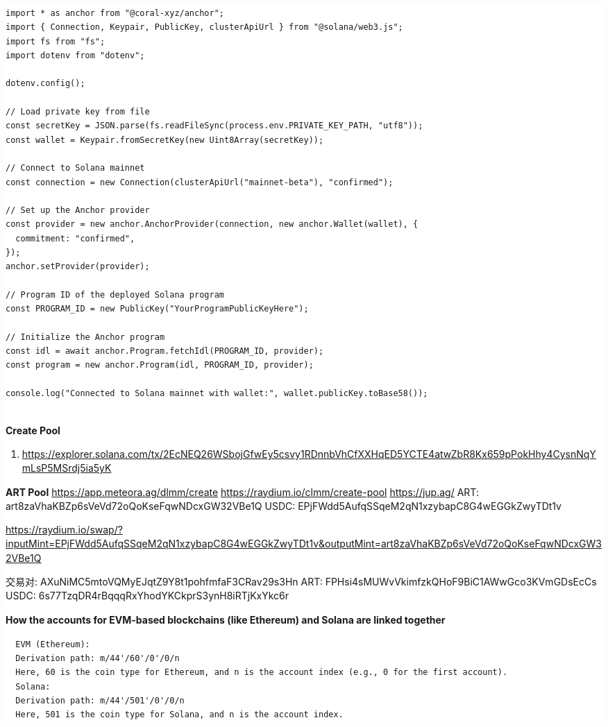 ```
import * as anchor from "@coral-xyz/anchor";
import { Connection, Keypair, PublicKey, clusterApiUrl } from "@solana/web3.js";
import fs from "fs";
import dotenv from "dotenv";

dotenv.config();

// Load private key from file
const secretKey = JSON.parse(fs.readFileSync(process.env.PRIVATE_KEY_PATH, "utf8"));
const wallet = Keypair.fromSecretKey(new Uint8Array(secretKey));

// Connect to Solana mainnet
const connection = new Connection(clusterApiUrl("mainnet-beta"), "confirmed");

// Set up the Anchor provider
const provider = new anchor.AnchorProvider(connection, new anchor.Wallet(wallet), {
  commitment: "confirmed",
});
anchor.setProvider(provider);

// Program ID of the deployed Solana program
const PROGRAM_ID = new PublicKey("YourProgramPublicKeyHere");

// Initialize the Anchor program
const idl = await anchor.Program.fetchIdl(PROGRAM_ID, provider);
const program = new anchor.Program(idl, PROGRAM_ID, provider);

console.log("Connected to Solana mainnet with wallet:", wallet.publicKey.toBase58());


```

**Create Pool**
  1. https://explorer.solana.com/tx/2EcNEQ26WSbojGfwEy5csvy1RDnnbVhCfXXHqED5YCTE4atwZbR8Kx659pPokHhy4CysnNqYmLsP5MSrdj5ia5yK

**ART Pool**
  https://app.meteora.ag/dlmm/create
  https://raydium.io/clmm/create-pool
  https://jup.ag/
  ART: art8zaVhaKBZp6sVeVd72oQoKseFqwNDcxGW32VBe1Q
  USDC: EPjFWdd5AufqSSqeM2qN1xzybapC8G4wEGGkZwyTDt1v

  https://raydium.io/swap/?inputMint=EPjFWdd5AufqSSqeM2qN1xzybapC8G4wEGGkZwyTDt1v&outputMint=art8zaVhaKBZp6sVeVd72oQoKseFqwNDcxGW32VBe1Q

  交易对:   AXuNiMC5mtoVQMyEJqtZ9Y8t1pohfmfaF3CRav29s3Hn
  ART:      FPHsi4sMUWvVkimfzkQHoF9BiC1AWwGco3KVmGDsEcCs
  USDC:     6s77TzqDR4rBqqqRxYhodYKCkprS3ynH8iRTjKxYkc6r



**How the accounts for EVM-based blockchains (like Ethereum) and Solana are linked together**
  ```
    EVM (Ethereum):
    Derivation path: m/44'/60'/0'/0/n
    Here, 60 is the coin type for Ethereum, and n is the account index (e.g., 0 for the first account).
    Solana:
    Derivation path: m/44'/501'/0'/0/n
    Here, 501 is the coin type for Solana, and n is the account index.
  ```
